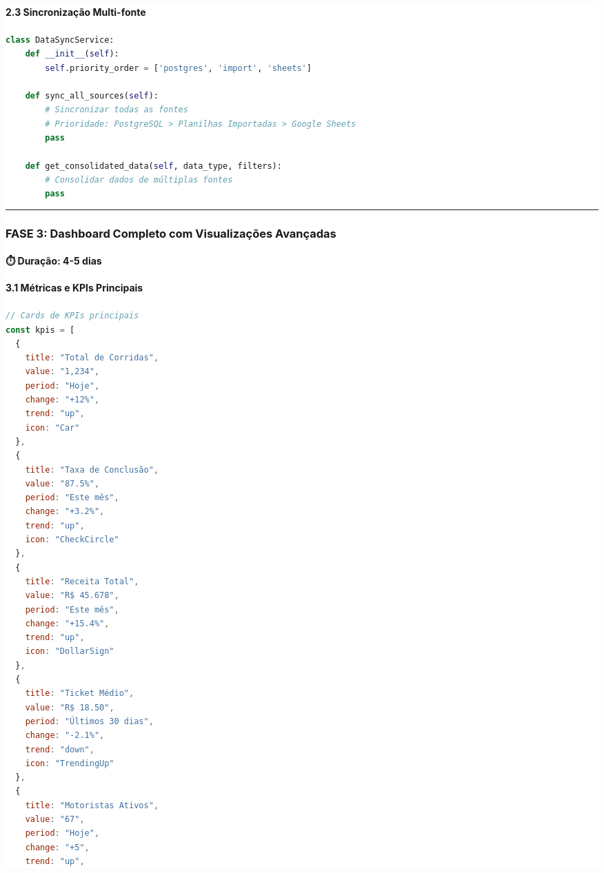 #### 2.3 Sincronização Multi-fonte
```python
class DataSyncService:
    def __init__(self):
        self.priority_order = ['postgres', 'import', 'sheets']
    
    def sync_all_sources(self):
        # Sincronizar todas as fontes
        # Prioridade: PostgreSQL > Planilhas Importadas > Google Sheets
        pass
    
    def get_consolidated_data(self, data_type, filters):
        # Consolidar dados de múltiplas fontes
        pass
```

---

### **FASE 3: Dashboard Completo com Visualizações Avançadas**
**⏱️ Duração: 4-5 dias**

#### 3.1 Métricas e KPIs Principais
```jsx
// Cards de KPIs principais
const kpis = [
  {
    title: "Total de Corridas",
    value: "1,234",
    period: "Hoje",
    change: "+12%",
    trend: "up",
    icon: "Car"
  },
  {
    title: "Taxa de Conclusão",
    value: "87.5%",
    period: "Este mês",
    change: "+3.2%",
    trend: "up",
    icon: "CheckCircle"
  },
  {
    title: "Receita Total",
    value: "R$ 45.678",
    period: "Este mês",
    change: "+15.4%",
    trend: "up",
    icon: "DollarSign"
  },
  {
    title: "Ticket Médio",
    value: "R$ 18.50",
    period: "Últimos 30 dias",
    change: "-2.1%",
    trend: "down",
    icon: "TrendingUp"
  },
  {
    title: "Motoristas Ativos",
    value: "67",
    period: "Hoje",
    change: "+5",
    trend: "up",
```